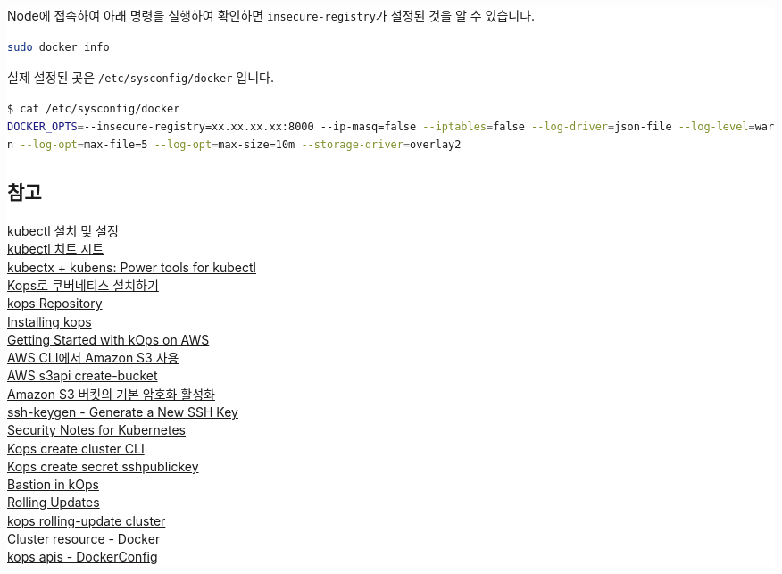 Node에 접속하여 아래 명령을 실행하여 확인하면 `insecure-registry`가 설정된 것을 알 수 있습니다.

```bash
sudo docker info
```

실제 설정된 곳은 `/etc/sysconfig/docker` 입니다.

```bash
$ cat /etc/sysconfig/docker
DOCKER_OPTS=--insecure-registry=xx.xx.xx.xx:8000 --ip-masq=false --iptables=false --log-driver=json-file --log-level=warn --log-opt=max-file=5 --log-opt=max-size=10m --storage-driver=overlay2
```

## 참고

[kubectl 설치 및 설정](https://kubernetes.io/ko/docs/tasks/tools/install-kubectl/)  
[kubectl 치트 시트](https://kubernetes.io/ko/docs/reference/kubectl/cheatsheet/)  
[kubectx + kubens: Power tools for kubectl](https://github.com/ahmetb/kubectx)  
[Kops로 쿠버네티스 설치하기](https://kubernetes.io/ko/docs/setup/production-environment/tools/kops/)  
[kops Repository](https://github.com/kubernetes/kops)  
[Installing kops](https://kops.sigs.k8s.io/getting_started/install/)  
[Getting Started with kOps on AWS](https://github.com/kubernetes/kops/blob/master/docs/getting_started/aws.md)  
[AWS CLI에서 Amazon S3 사용](https://docs.aws.amazon.com/ko_kr/cli/latest/userguide/cli-services-s3.html)  
[AWS s3api create-bucket](https://docs.aws.amazon.com/cli/latest/reference/s3api/create-bucket.html)  
[Amazon S3 버킷의 기본 암호화 활성화](https://docs.aws.amazon.com/ko_kr/AmazonS3/latest/user-guide/default-bucket-encryption.html)  
[ssh-keygen - Generate a New SSH Key](https://www.ssh.com/ssh/keygen/)  
[Security Notes for Kubernetes](https://github.com/kubernetes/kops/blob/master/docs/security.md)  
[Kops create cluster CLI](https://kops.sigs.k8s.io/cli/kops_create_cluster/)  
[Kops create secret sshpublickey](https://kops.sigs.k8s.io/cli/kops_create_secret_sshpublickey/)  
[Bastion in kOps](https://github.com/kubernetes/kops/blob/master/docs/bastion.md)  
[Rolling Updates](https://kops.sigs.k8s.io/operations/rolling-update/)  
[kops rolling-update cluster](https://github.com/kubernetes/kops/blob/master/docs/cli/kops_rolling-update_cluster.md)  
[Cluster resource - Docker](https://github.com/kubernetes/kops/blob/master/docs/cluster_spec.md#docker)  
[kops apis - DockerConfig](https://pkg.go.dev/k8s.io/kops/pkg/apis/kops#DockerConfig)  
